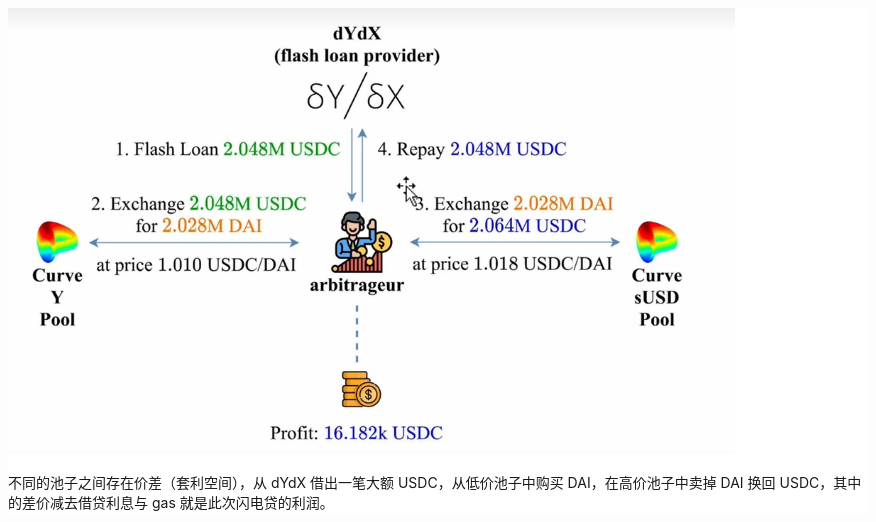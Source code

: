 <img title="" src="assets/2022-08-31-15-54-11-image.png" alt="" width="727" data-align="center">
</div>

不同的池子之间存在价差（套利空间），从 dYdX 借出一笔大额 USDC，从低价池子中购买 DAI，在高价池子中卖掉 DAI 换回 USDC，其中的差价减去借贷利息与 gas 就是此次闪电贷的利润。
